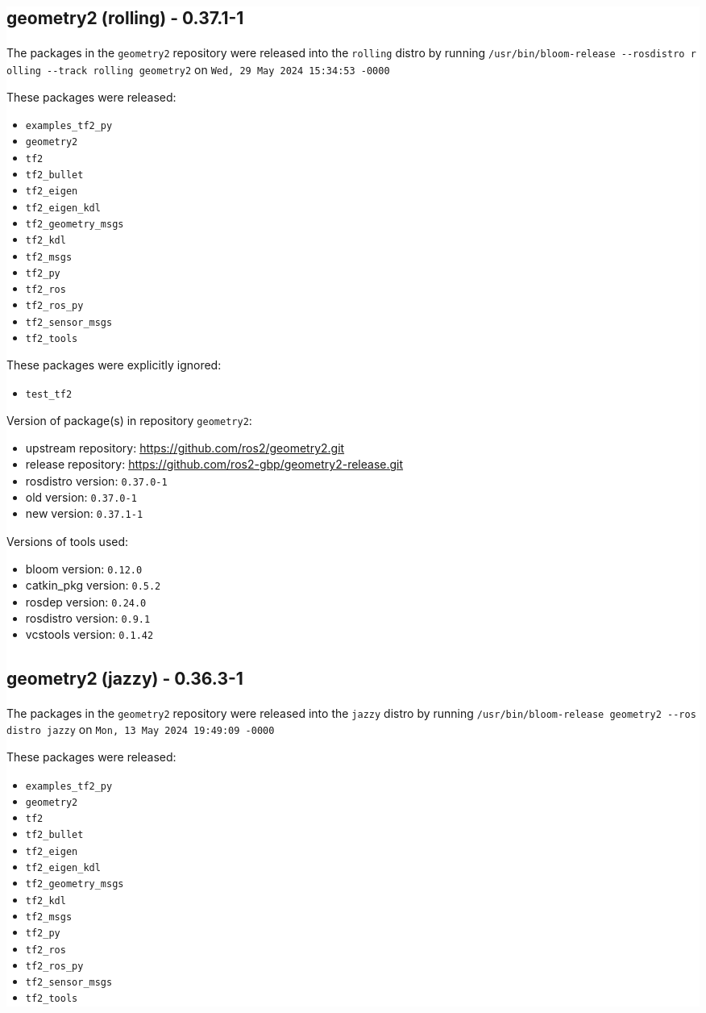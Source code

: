 
## geometry2 (rolling) - 0.37.1-1

The packages in the `geometry2` repository were released into the `rolling` distro by running `/usr/bin/bloom-release --rosdistro rolling --track rolling geometry2` on `Wed, 29 May 2024 15:34:53 -0000`

These packages were released:
- `examples_tf2_py`
- `geometry2`
- `tf2`
- `tf2_bullet`
- `tf2_eigen`
- `tf2_eigen_kdl`
- `tf2_geometry_msgs`
- `tf2_kdl`
- `tf2_msgs`
- `tf2_py`
- `tf2_ros`
- `tf2_ros_py`
- `tf2_sensor_msgs`
- `tf2_tools`

These packages were explicitly ignored:
- `test_tf2`

Version of package(s) in repository `geometry2`:

- upstream repository: https://github.com/ros2/geometry2.git
- release repository: https://github.com/ros2-gbp/geometry2-release.git
- rosdistro version: `0.37.0-1`
- old version: `0.37.0-1`
- new version: `0.37.1-1`

Versions of tools used:

- bloom version: `0.12.0`
- catkin_pkg version: `0.5.2`
- rosdep version: `0.24.0`
- rosdistro version: `0.9.1`
- vcstools version: `0.1.42`


## geometry2 (jazzy) - 0.36.3-1

The packages in the `geometry2` repository were released into the `jazzy` distro by running `/usr/bin/bloom-release geometry2 --rosdistro jazzy` on `Mon, 13 May 2024 19:49:09 -0000`

These packages were released:
- `examples_tf2_py`
- `geometry2`
- `tf2`
- `tf2_bullet`
- `tf2_eigen`
- `tf2_eigen_kdl`
- `tf2_geometry_msgs`
- `tf2_kdl`
- `tf2_msgs`
- `tf2_py`
- `tf2_ros`
- `tf2_ros_py`
- `tf2_sensor_msgs`
- `tf2_tools`
